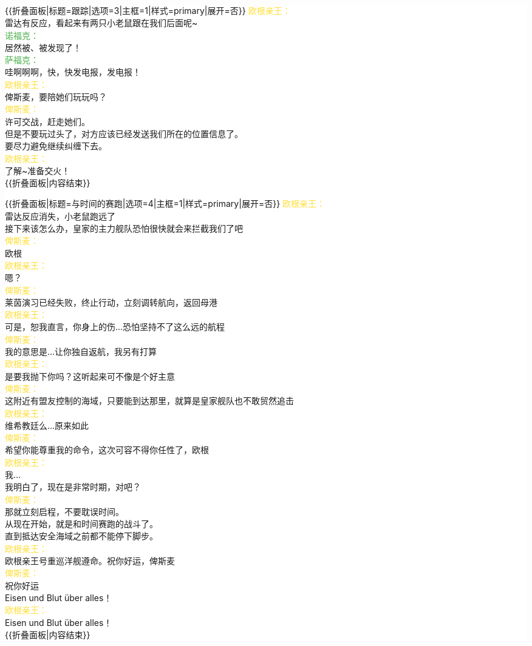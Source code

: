 {{折叠面板|标题=跟踪|选项=3|主框=1|样式=primary|展开=否}}
<span style="color:#ffde38;">欧根亲王：</span><br>
雷达有反应，看起来有两只小老鼠跟在我们后面呢~<br>
<span style="color:#4eb24e;">诺福克：</span><br>
居然被、被发现了！<br>
<span style="color:#4eb24e;">萨福克：</span><br>
哇啊啊啊，快，快发电报，发电报！<br>
<span style="color:#ffde38;">欧根亲王：</span><br>
俾斯麦，要陪她们玩玩吗？<br>
<span style="color:#ffde38;">俾斯麦：</span><br>
许可交战，赶走她们。<br>
但是不要玩过头了，对方应该已经发送我们所在的位置信息了。<br>
要尽力避免继续纠缠下去。<br>
<span style="color:#ffde38;">欧根亲王：</span><br>
了解~准备交火！<br>
{{折叠面板|内容结束}}

{{折叠面板|标题=与时间的赛跑|选项=4|主框=1|样式=primary|展开=否}}
<span style="color:#ffde38;">欧根亲王：</span><br>
雷达反应消失，小老鼠跑远了<br>
接下来该怎么办，皇家的主力舰队恐怕很快就会来拦截我们了吧<br>
<span style="color:#ffde38;">俾斯麦：</span><br>
欧根<br>
<span style="color:#ffde38;">欧根亲王：</span><br>
嗯？<br>
<span style="color:#ffde38;">俾斯麦：</span><br>
莱茵演习已经失败，终止行动，立刻调转航向，返回母港<br>
<span style="color:#ffde38;">欧根亲王：</span><br>
可是，恕我直言，你身上的伤...恐怕坚持不了这么远的航程<br>
<span style="color:#ffde38;">俾斯麦：</span><br>
我的意思是...让你独自返航，我另有打算<br>
<span style="color:#ffde38;">欧根亲王：</span><br>
是要我抛下你吗？这听起来可不像是个好主意<br>
<span style="color:#ffde38;">俾斯麦：</span><br>
这附近有盟友控制的海域，只要能到达那里，就算是皇家舰队也不敢贸然追击<br>
<span style="color:#ffde38;">欧根亲王：</span><br>
维希教廷么...原来如此<br>
<span style="color:#ffde38;">俾斯麦：</span><br>
希望你能尊重我的命令，这次可容不得你任性了，欧根<br>
<span style="color:#ffde38;">欧根亲王：</span><br>
我…<br>
我明白了，现在是非常时期，对吧？<br>
<span style="color:#ffde38;">俾斯麦：</span><br>
那就立刻启程，不要耽误时间。<br>
从现在开始，就是和时间赛跑的战斗了。<br>
直到抵达安全海域之前都不能停下脚步。<br>
<span style="color:#ffde38;">欧根亲王：</span><br>
欧根亲王号重巡洋舰遵命。祝你好运，俾斯麦<br>
<span style="color:#ffde38;">俾斯麦：</span><br>
祝你好运<br>
Eisen und Blut über alles！<br>
<span style="color:#ffde38;">欧根亲王：</span><br>
Eisen und Blut über alles！<br>
{{折叠面板|内容结束}}
